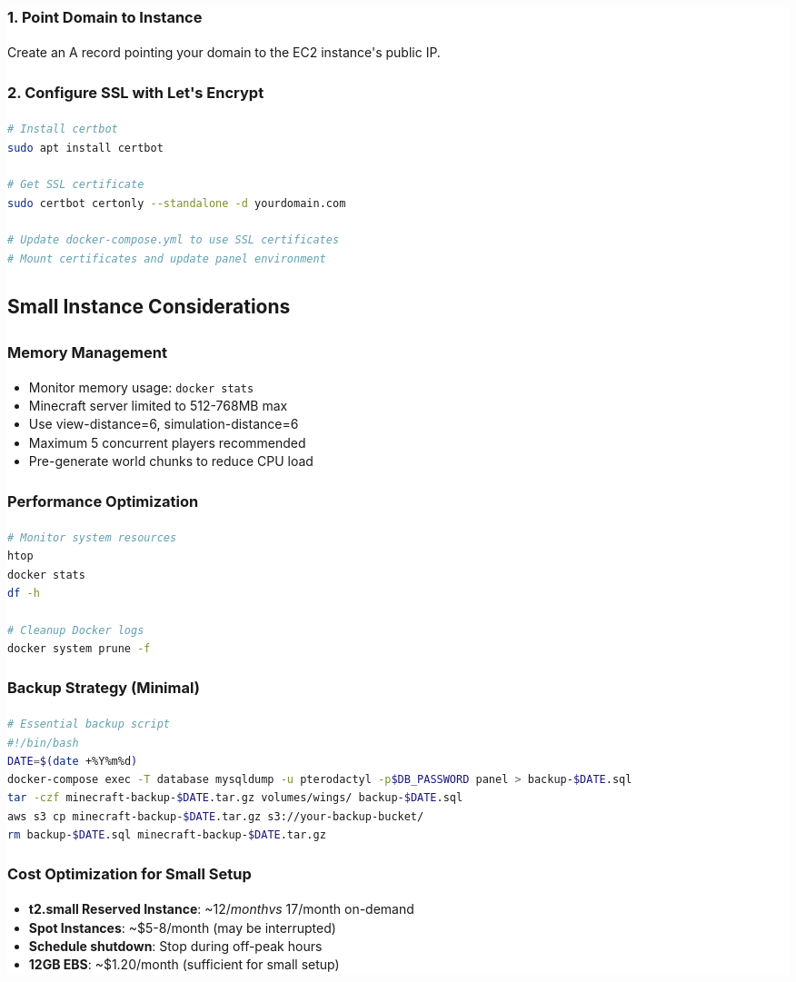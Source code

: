 ### 1. Point Domain to Instance

Create an A record pointing your domain to the EC2 instance's public IP.

### 2. Configure SSL with Let's Encrypt

```bash
# Install certbot
sudo apt install certbot

# Get SSL certificate
sudo certbot certonly --standalone -d yourdomain.com

# Update docker-compose.yml to use SSL certificates
# Mount certificates and update panel environment
```

## Small Instance Considerations

### Memory Management
- Monitor memory usage: `docker stats`
- Minecraft server limited to 512-768MB max
- Use view-distance=6, simulation-distance=6
- Maximum 5 concurrent players recommended
- Pre-generate world chunks to reduce CPU load

### Performance Optimization
```bash
# Monitor system resources
htop
docker stats
df -h

# Cleanup Docker logs
docker system prune -f
```

### Backup Strategy (Minimal)
```bash
# Essential backup script
#!/bin/bash
DATE=$(date +%Y%m%d)
docker-compose exec -T database mysqldump -u pterodactyl -p$DB_PASSWORD panel > backup-$DATE.sql
tar -czf minecraft-backup-$DATE.tar.gz volumes/wings/ backup-$DATE.sql
aws s3 cp minecraft-backup-$DATE.tar.gz s3://your-backup-bucket/
rm backup-$DATE.sql minecraft-backup-$DATE.tar.gz
```

### Cost Optimization for Small Setup
- **t2.small Reserved Instance**: ~$12/month vs ~$17/month on-demand
- **Spot Instances**: ~$5-8/month (may be interrupted)
- **Schedule shutdown**: Stop during off-peak hours
- **12GB EBS**: ~$1.20/month (sufficient for small setup)
